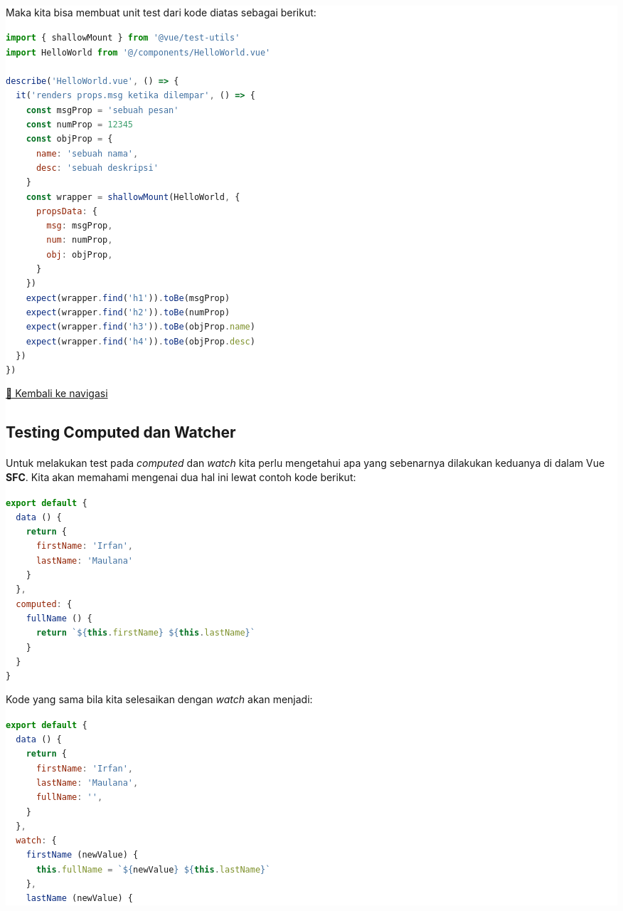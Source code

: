 Maka kita bisa membuat unit test dari kode diatas sebagai berikut:

```javascript
import { shallowMount } from '@vue/test-utils'
import HelloWorld from '@/components/HelloWorld.vue'

describe('HelloWorld.vue', () => {
  it('renders props.msg ketika dilempar', () => {
    const msgProp = 'sebuah pesan'
    const numProp = 12345
    const objProp = {
      name: 'sebuah nama',
      desc: 'sebuah deskripsi'
    }
    const wrapper = shallowMount(HelloWorld, {
      propsData: {
        msg: msgProp,
        num: numProp,
        obj: objProp,
      }
    })
    expect(wrapper.find('h1')).toBe(msgProp)
    expect(wrapper.find('h2')).toBe(numProp)
    expect(wrapper.find('h3')).toBe(objProp.name)
    expect(wrapper.find('h4')).toBe(objProp.desc)
  })
})
```

[🔼 Kembali ke navigasi](#navigasi)

<h2 id="Testing-Computed-dan-Watcher">Testing Computed dan Watcher</h2>

Untuk melakukan test pada *computed* dan *watch* kita perlu mengetahui apa yang sebenarnya dilakukan keduanya di dalam Vue **SFC**. Kita akan memahami mengenai dua hal ini lewat contoh kode berikut:

```javascript
export default {
  data () {
    return {
      firstName: 'Irfan',
      lastName: 'Maulana'
    }
  },
  computed: {
    fullName () {
      return `${this.firstName} ${this.lastName}`
    }
  }
}
```

Kode yang sama bila kita selesaikan dengan *watch* akan menjadi:

```javascript
export default {
  data () {
    return {
      firstName: 'Irfan',
      lastName: 'Maulana',
      fullName: '',
    }
  },
  watch: {
    firstName (newValue) {
      this.fullName = `${newValue} ${this.lastName}`
    },
    lastName (newValue) {
```